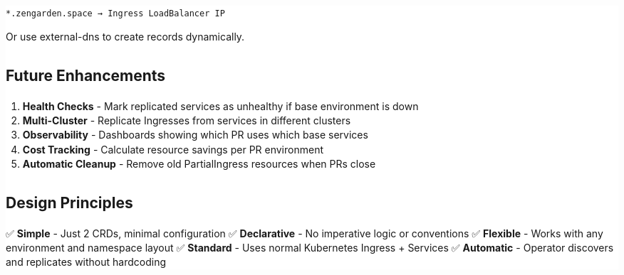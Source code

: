 ```
*.zengarden.space → Ingress LoadBalancer IP
```

Or use external-dns to create records dynamically.

## Future Enhancements

1. **Health Checks** - Mark replicated services as unhealthy if base environment is down
2. **Multi-Cluster** - Replicate Ingresses from services in different clusters
3. **Observability** - Dashboards showing which PR uses which base services
4. **Cost Tracking** - Calculate resource savings per PR environment
5. **Automatic Cleanup** - Remove old PartialIngress resources when PRs close

## Design Principles

✅ **Simple** - Just 2 CRDs, minimal configuration
✅ **Declarative** - No imperative logic or conventions
✅ **Flexible** - Works with any environment and namespace layout
✅ **Standard** - Uses normal Kubernetes Ingress + Services
✅ **Automatic** - Operator discovers and replicates without hardcoding